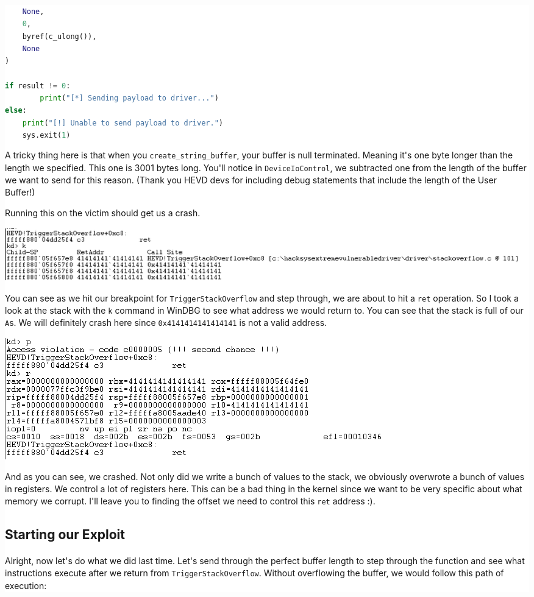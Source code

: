 ```python
    None,
    0,
    byref(c_ulong()),
    None
)

if result != 0:
        print("[*] Sending payload to driver...")
else:
    print("[!] Unable to send payload to driver.")
    sys.exit(1)
```

A tricky thing here is that when you `create_string_buffer`, your buffer is null terminated. Meaning it's one byte longer than the length we specified. This one is 3001 bytes long. You'll notice in `DeviceIoControl`, we subtracted one from the length of the buffer we want to send for this reason. (Thank you HEVD devs for including debug statements that include the length of the User Buffer!)

Running this on the victim should get us a crash. 

![](/assets/images/AWE/stack.PNG)

You can see as we hit our breakpoint for `TriggerStackOverflow` and step through, we are about to hit a `ret` operation. So I took a look at the stack with the `k` command in WinDBG to see what address we would return to. You can see that the stack is full of our `A`s. We will definitely crash here since `0x4141414141414141` is not a valid address. 

![](/assets/images/AWE/crash64.PNG)

And as you can see, we crashed. Not only did we write a bunch of values to the stack, we obviously overwrote a bunch of values in registers. We control a lot of registers here. This can be a bad thing in the kernel since we want to be very specific about what memory we corrupt. I'll leave you to finding the offset we need to control this `ret` address :).

## Starting our Exploit
Alright, now let's do what we did last time. Let's send through the perfect buffer length to step through the function and see what instructions execute after we return from `TriggerStackOverflow`. Without overflowing the buffer, we would follow this path of execution:
